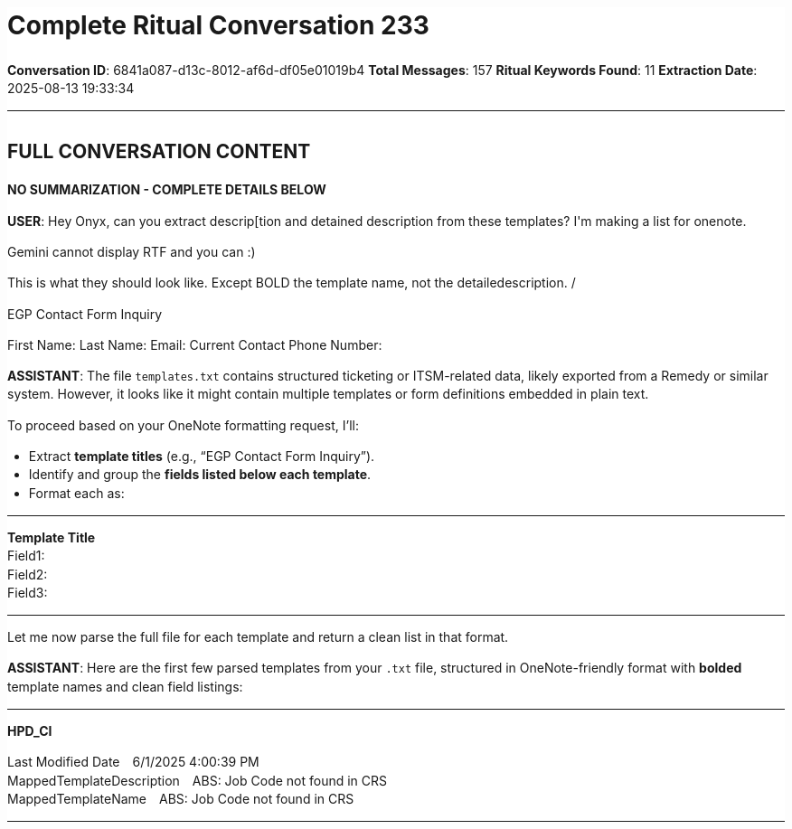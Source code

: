 # Complete Ritual Conversation 233

**Conversation ID**: 6841a087-d13c-8012-af6d-df05e01019b4
**Total Messages**: 157
**Ritual Keywords Found**: 11
**Extraction Date**: 2025-08-13 19:33:34

---

## FULL CONVERSATION CONTENT

**NO SUMMARIZATION - COMPLETE DETAILS BELOW**

**USER**: Hey Onyx, can you extract descrip[tion and detained description from these templates? I'm making a list for onenote. 

Gemini cannot display RTF and you can :) 

This is what they should look like.  Except BOLD the template name, not the detailedescription. 
\/

EGP Contact Form Inquiry

First Name:
Last Name:
Email: 
Current Contact Phone Number:

**ASSISTANT**: The file `templates.txt` contains structured ticketing or ITSM-related data, likely exported from a Remedy or similar system. However, it looks like it might contain multiple templates or form definitions embedded in plain text.

To proceed based on your OneNote formatting request, I’ll:

- Extract **template titles** (e.g., “EGP Contact Form Inquiry”).
- Identify and group the **fields listed below each template**.
- Format each as:

---

**Template Title**  
Field1:  
Field2:  
Field3:  

---

Let me now parse the full file for each template and return a clean list in that format.

**ASSISTANT**: Here are the first few parsed templates from your `.txt` file, structured in OneNote-friendly format with **bolded** template names and clean field listings:

---

**HPD_CI**

Last Modified Date 6/1/2025 4:00:39 PM  
MappedTemplateDescription ABS: Job Code not found in CRS  
MappedTemplateName ABS: Job Code not found in CRS  

---